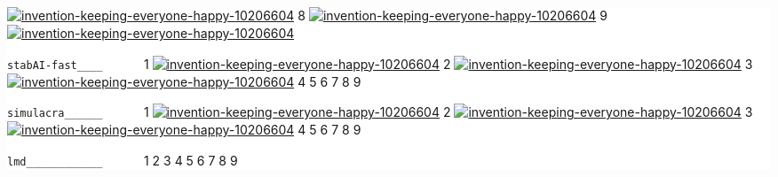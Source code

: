 <a href="output/renders/invention-keeping-everyone-happy-10206604/midj-7.png"><img alt="invention-keeping-everyone-happy-10206604" src="output/renders/invention-keeping-everyone-happy-10206604/midj-7.png" width="150px" /></a>
8
<a href="output/renders/invention-keeping-everyone-happy-10206604/midj-8.png"><img alt="invention-keeping-everyone-happy-10206604" src="output/renders/invention-keeping-everyone-happy-10206604/midj-8.png" width="150px" /></a>
9
<a href="output/renders/invention-keeping-everyone-happy-10206604/midj-9.png"><img alt="invention-keeping-everyone-happy-10206604" src="output/renders/invention-keeping-everyone-happy-10206604/midj-9.png" width="150px" /></a>


<span style="width:150px; display:inline-block; border-botttom:1px solid #ccc;">`stabAI-fast____` </span>
1
<a href="output/renders/invention-keeping-everyone-happy-10206604/stab-1.png"><img alt="invention-keeping-everyone-happy-10206604" src="output/renders/invention-keeping-everyone-happy-10206604/stab-1.png" width="150px" /></a>
2
<a href="output/renders/invention-keeping-everyone-happy-10206604/stab-2.png"><img alt="invention-keeping-everyone-happy-10206604" src="output/renders/invention-keeping-everyone-happy-10206604/stab-2.png" width="150px" /></a>
3
<a href="output/renders/invention-keeping-everyone-happy-10206604/stab-3.png"><img alt="invention-keeping-everyone-happy-10206604" src="output/renders/invention-keeping-everyone-happy-10206604/stab-3.png" width="150px" /></a>
4
5
6
7
8
9


<span style="width:150px; display:inline-block; border-botttom:1px solid #ccc;">`simulacra______` </span>
1
<a href="output/renders/invention-keeping-everyone-happy-10206604/simu-1.png"><img alt="invention-keeping-everyone-happy-10206604" src="output/renders/invention-keeping-everyone-happy-10206604/simu-1.png" width="150px" /></a>
2
<a href="output/renders/invention-keeping-everyone-happy-10206604/simu-2.png"><img alt="invention-keeping-everyone-happy-10206604" src="output/renders/invention-keeping-everyone-happy-10206604/simu-2.png" width="150px" /></a>
3
<a href="output/renders/invention-keeping-everyone-happy-10206604/simu-3.png"><img alt="invention-keeping-everyone-happy-10206604" src="output/renders/invention-keeping-everyone-happy-10206604/simu-3.png" width="150px" /></a>
4
5
6
7
8
9


<span style="width:150px; display:inline-block; border-botttom:1px solid #ccc;">`lmd____________` </span>
1
2
3
4
5
6
7
8
9
